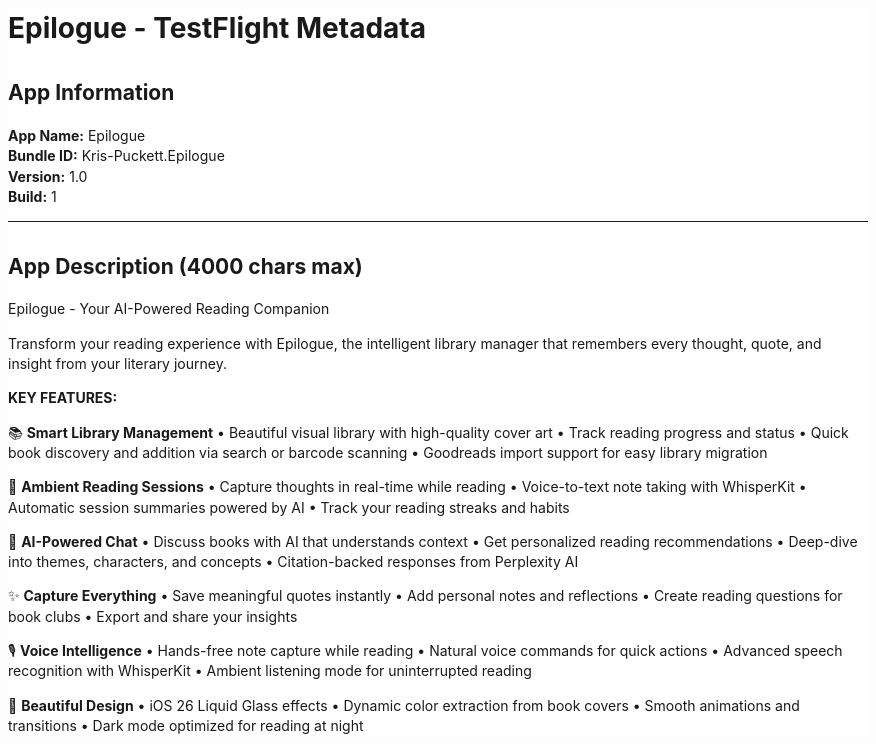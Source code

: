 # Epilogue - TestFlight Metadata

## App Information

**App Name:** Epilogue  
**Bundle ID:** Kris-Puckett.Epilogue  
**Version:** 1.0  
**Build:** 1  

---

## App Description (4000 chars max)

Epilogue - Your AI-Powered Reading Companion

Transform your reading experience with Epilogue, the intelligent library manager that remembers every thought, quote, and insight from your literary journey.

**KEY FEATURES:**

📚 **Smart Library Management**
• Beautiful visual library with high-quality cover art
• Track reading progress and status
• Quick book discovery and addition via search or barcode scanning
• Goodreads import support for easy library migration

💭 **Ambient Reading Sessions**
• Capture thoughts in real-time while reading
• Voice-to-text note taking with WhisperKit
• Automatic session summaries powered by AI
• Track your reading streaks and habits

🤖 **AI-Powered Chat**
• Discuss books with AI that understands context
• Get personalized reading recommendations
• Deep-dive into themes, characters, and concepts
• Citation-backed responses from Perplexity AI

✨ **Capture Everything**
• Save meaningful quotes instantly
• Add personal notes and reflections
• Create reading questions for book clubs
• Export and share your insights

🎙️ **Voice Intelligence**
• Hands-free note capture while reading
• Natural voice commands for quick actions
• Advanced speech recognition with WhisperKit
• Ambient listening mode for uninterrupted reading

🎨 **Beautiful Design**
• iOS 26 Liquid Glass effects
• Dynamic color extraction from book covers
• Smooth animations and transitions
• Dark mode optimized for reading at night
